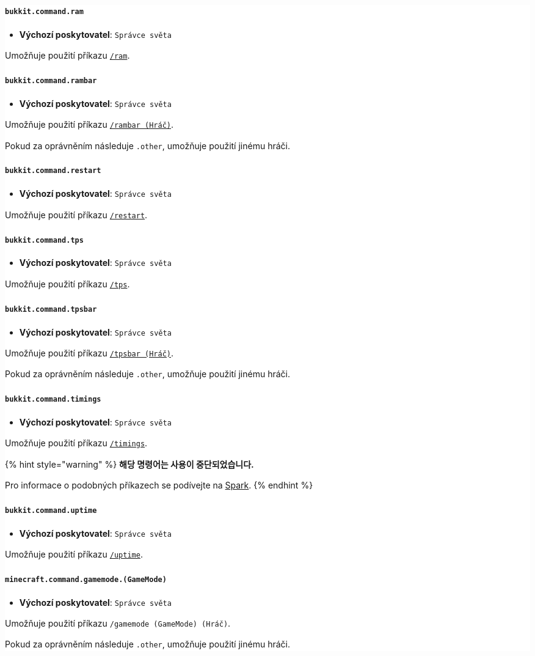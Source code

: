 #### `bukkit.command.ram`

- **Výchozí poskytovatel**: `Správce světa`

Umožňuje použití příkazu [`/ram`](commands.md#ram).

#### `bukkit.command.rambar`

- **Výchozí poskytovatel**: `Správce světa`

Umožňuje použití příkazu [`/rambar (Hráč)`](commands.md#rambar).

Pokud za oprávněním následuje `.other`, umožňuje použití jinému hráči.

#### `bukkit.command.restart`

- **Výchozí poskytovatel**: `Správce světa`

Umožňuje použití příkazu [`/restart`](commands.md#restart).

#### `bukkit.command.tps`

- **Výchozí poskytovatel**: `Správce světa`

Umožňuje použití příkazu [`/tps`](commands.md#tps).

#### `bukkit.command.tpsbar`

- **Výchozí poskytovatel**: `Správce světa`

Umožňuje použití příkazu [`/tpsbar (Hráč)`](commands.md#tpsbar).

Pokud za oprávněním následuje `.other`, umožňuje použití jinému hráči.

#### `bukkit.command.timings`

- **Výchozí poskytovatel**: `Správce světa`

Umožňuje použití příkazu [`/timings`](commands.md#timings).

{% hint style="warning" %}
**해당 명령어는 사용이 중단되었습니다.**

Pro informace o podobných příkazech se podívejte na [Spark](https://spark.lucko.me/docs/Command-Usage).
{% endhint %}

#### `bukkit.command.uptime`

- **Výchozí poskytovatel**: `Správce světa`

Umožňuje použití příkazu [`/uptime`](commands.md#uptime).

#### `minecraft.command.gamemode.(GameMode)`

- **Výchozí poskytovatel**: `Správce světa`

Umožňuje použití příkazu `/gamemode (GameMode) (Hráč)`.

Pokud za oprávněním následuje `.other`, umožňuje použití jinému hráči.
